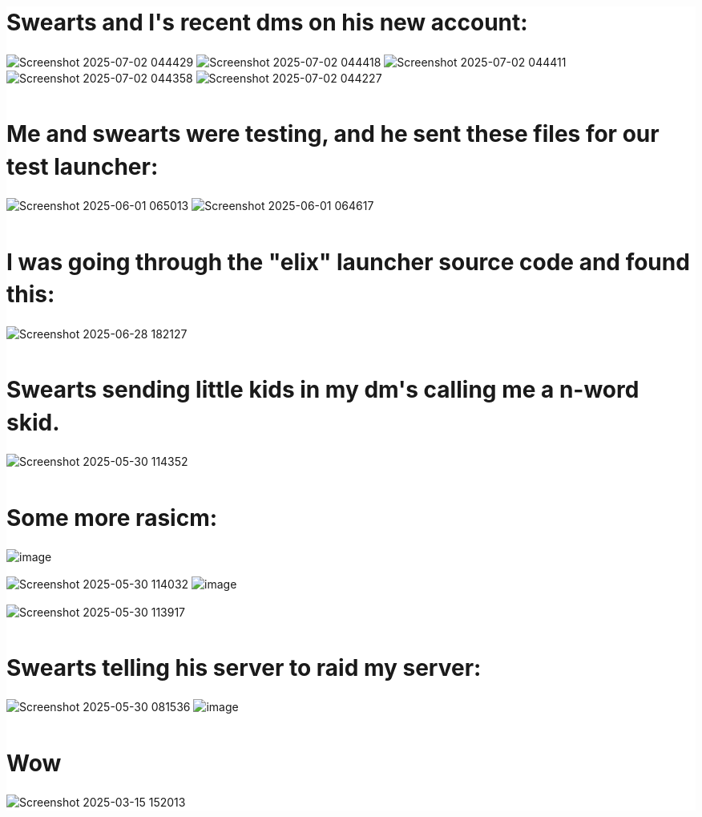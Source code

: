 # Swearts and I's recent dms on his new account:

![Screenshot 2025-07-02 044429](https://github.com/user-attachments/assets/5448458c-3098-417b-81cd-279c92f23be2)
![Screenshot 2025-07-02 044418](https://github.com/user-attachments/assets/fda0b4d6-8bfa-476f-9b09-afdaec7f5355)
![Screenshot 2025-07-02 044411](https://github.com/user-attachments/assets/78ee88ca-7eb0-4b90-9fec-7cdb175947ae)
![Screenshot 2025-07-02 044358](https://github.com/user-attachments/assets/8a00b678-0f7e-4279-9b2d-e4cdad2ad396)
![Screenshot 2025-07-02 044227](https://github.com/user-attachments/assets/613e5fbd-96aa-4dea-b1bb-166b561fa797)

# Me and swearts were testing, and he sent these files for our test launcher:
![Screenshot 2025-06-01 065013](https://github.com/user-attachments/assets/7560ac78-b918-477f-ae98-5f80aadb94b3)
![Screenshot 2025-06-01 064617](https://github.com/user-attachments/assets/5c03382b-cfcf-4be4-b94c-71434d4069a8)

# I was going through the "elix" launcher source code and found this: 
![Screenshot 2025-06-28 182127](https://github.com/user-attachments/assets/f123239c-e878-42a0-a88f-7dc13976e2a8)



# Swearts sending little kids in my dm's calling me a n-word skid.
![Screenshot 2025-05-30 114352](https://github.com/user-attachments/assets/e686652a-4f94-4d8e-b1ce-b11d984ec494)
# Some more rasicm:
![image](https://github.com/user-attachments/assets/5d6c36df-3b8d-4c9d-8be7-0ddcbfcc2091)

![Screenshot 2025-05-30 114032](https://github.com/user-attachments/assets/05b7ae51-f483-454c-a3c0-1a079dba3e9e)
![image](https://github.com/user-attachments/assets/dfa61530-c4d9-4a40-81c3-f643dc025da8)

![Screenshot 2025-05-30 113917](https://github.com/user-attachments/assets/c4299d94-5849-41a4-9721-ed157c5e7464)

# Swearts telling his server to raid my server:
![Screenshot 2025-05-30 081536](https://github.com/user-attachments/assets/ca0eb5f0-b1b3-4cc9-9706-7691f07d30fd)
![image](https://github.com/user-attachments/assets/3ea2d12d-ecf2-4168-b497-fcf0a868cabf)



# Wow
![Screenshot 2025-03-15 152013](https://github.com/user-attachments/assets/1235c7fa-e33e-4b59-9e2f-ce5f071f023e)
